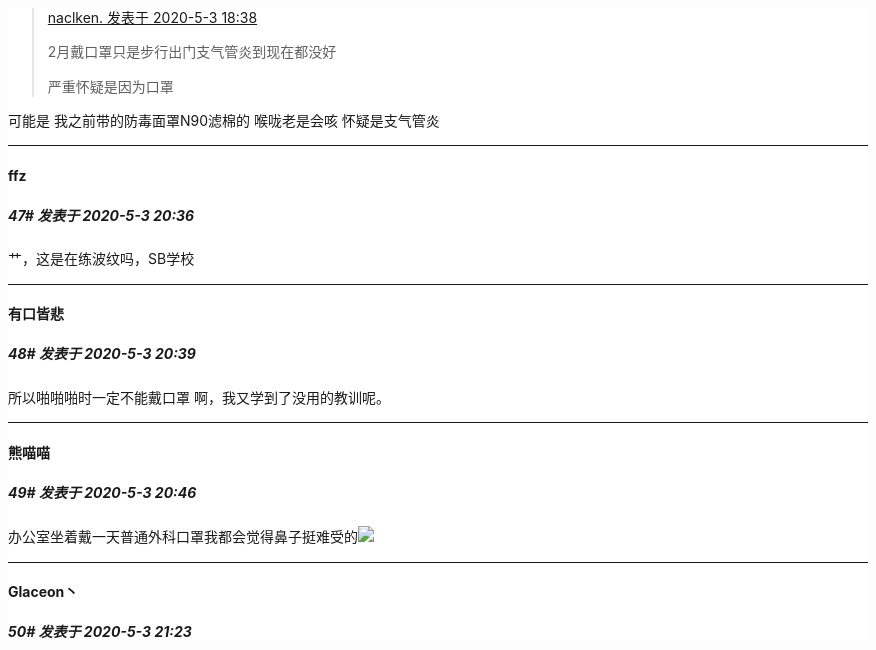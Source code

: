 <blockquote><a href="httphttps://bbs.saraba1st.com/2b/forum.php?mod=redirect&amp;goto=findpost&amp;pid=47290991&amp;ptid=1932218" target="_blank">naclken. 发表于 2020-5-3 18:38</a>

2月戴口罩只是步行出门支气管炎到现在都没好

严重怀疑是因为口罩</blockquote>
可能是 我之前带的防毒面罩N90滤棉的 喉咙老是会咳 怀疑是支气管炎







-----

####  ffz  
##### 47#       发表于 2020-5-3 20:36




艹，这是在练波纹吗，SB学校







-----

####  有口皆悲  
##### 48#       发表于 2020-5-3 20:39




所以啪啪啪时一定不能戴口罩
啊，我又学到了没用的教训呢。







-----

####  熊喵喵  
##### 49#       发表于 2020-5-3 20:46




办公室坐着戴一天普通外科口罩我都会觉得鼻子挺难受的<img src="https://static.saraba1st.com/image/smiley/face2017/001.png" referrerpolicy="no-referrer">







-----

####  Glaceon丶  
##### 50#       发表于 2020-5-3 21:23
